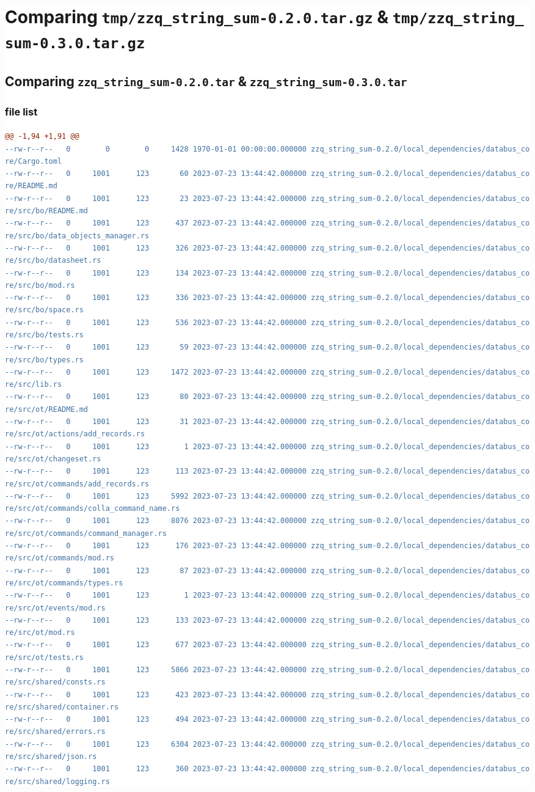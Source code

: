 # Comparing `tmp/zzq_string_sum-0.2.0.tar.gz` & `tmp/zzq_string_sum-0.3.0.tar.gz`

## Comparing `zzq_string_sum-0.2.0.tar` & `zzq_string_sum-0.3.0.tar`

### file list

```diff
@@ -1,94 +1,91 @@
--rw-r--r--   0        0        0     1428 1970-01-01 00:00:00.000000 zzq_string_sum-0.2.0/local_dependencies/databus_core/Cargo.toml
--rw-r--r--   0     1001      123       60 2023-07-23 13:44:42.000000 zzq_string_sum-0.2.0/local_dependencies/databus_core/README.md
--rw-r--r--   0     1001      123       23 2023-07-23 13:44:42.000000 zzq_string_sum-0.2.0/local_dependencies/databus_core/src/bo/README.md
--rw-r--r--   0     1001      123      437 2023-07-23 13:44:42.000000 zzq_string_sum-0.2.0/local_dependencies/databus_core/src/bo/data_objects_manager.rs
--rw-r--r--   0     1001      123      326 2023-07-23 13:44:42.000000 zzq_string_sum-0.2.0/local_dependencies/databus_core/src/bo/datasheet.rs
--rw-r--r--   0     1001      123      134 2023-07-23 13:44:42.000000 zzq_string_sum-0.2.0/local_dependencies/databus_core/src/bo/mod.rs
--rw-r--r--   0     1001      123      336 2023-07-23 13:44:42.000000 zzq_string_sum-0.2.0/local_dependencies/databus_core/src/bo/space.rs
--rw-r--r--   0     1001      123      536 2023-07-23 13:44:42.000000 zzq_string_sum-0.2.0/local_dependencies/databus_core/src/bo/tests.rs
--rw-r--r--   0     1001      123       59 2023-07-23 13:44:42.000000 zzq_string_sum-0.2.0/local_dependencies/databus_core/src/bo/types.rs
--rw-r--r--   0     1001      123     1472 2023-07-23 13:44:42.000000 zzq_string_sum-0.2.0/local_dependencies/databus_core/src/lib.rs
--rw-r--r--   0     1001      123       80 2023-07-23 13:44:42.000000 zzq_string_sum-0.2.0/local_dependencies/databus_core/src/ot/README.md
--rw-r--r--   0     1001      123       31 2023-07-23 13:44:42.000000 zzq_string_sum-0.2.0/local_dependencies/databus_core/src/ot/actions/add_records.rs
--rw-r--r--   0     1001      123        1 2023-07-23 13:44:42.000000 zzq_string_sum-0.2.0/local_dependencies/databus_core/src/ot/changeset.rs
--rw-r--r--   0     1001      123      113 2023-07-23 13:44:42.000000 zzq_string_sum-0.2.0/local_dependencies/databus_core/src/ot/commands/add_records.rs
--rw-r--r--   0     1001      123     5992 2023-07-23 13:44:42.000000 zzq_string_sum-0.2.0/local_dependencies/databus_core/src/ot/commands/colla_command_name.rs
--rw-r--r--   0     1001      123     8076 2023-07-23 13:44:42.000000 zzq_string_sum-0.2.0/local_dependencies/databus_core/src/ot/commands/command_manager.rs
--rw-r--r--   0     1001      123      176 2023-07-23 13:44:42.000000 zzq_string_sum-0.2.0/local_dependencies/databus_core/src/ot/commands/mod.rs
--rw-r--r--   0     1001      123       87 2023-07-23 13:44:42.000000 zzq_string_sum-0.2.0/local_dependencies/databus_core/src/ot/commands/types.rs
--rw-r--r--   0     1001      123        1 2023-07-23 13:44:42.000000 zzq_string_sum-0.2.0/local_dependencies/databus_core/src/ot/events/mod.rs
--rw-r--r--   0     1001      123      133 2023-07-23 13:44:42.000000 zzq_string_sum-0.2.0/local_dependencies/databus_core/src/ot/mod.rs
--rw-r--r--   0     1001      123      677 2023-07-23 13:44:42.000000 zzq_string_sum-0.2.0/local_dependencies/databus_core/src/ot/tests.rs
--rw-r--r--   0     1001      123     5866 2023-07-23 13:44:42.000000 zzq_string_sum-0.2.0/local_dependencies/databus_core/src/shared/consts.rs
--rw-r--r--   0     1001      123      423 2023-07-23 13:44:42.000000 zzq_string_sum-0.2.0/local_dependencies/databus_core/src/shared/container.rs
--rw-r--r--   0     1001      123      494 2023-07-23 13:44:42.000000 zzq_string_sum-0.2.0/local_dependencies/databus_core/src/shared/errors.rs
--rw-r--r--   0     1001      123     6304 2023-07-23 13:44:42.000000 zzq_string_sum-0.2.0/local_dependencies/databus_core/src/shared/json.rs
--rw-r--r--   0     1001      123      360 2023-07-23 13:44:42.000000 zzq_string_sum-0.2.0/local_dependencies/databus_core/src/shared/logging.rs
```